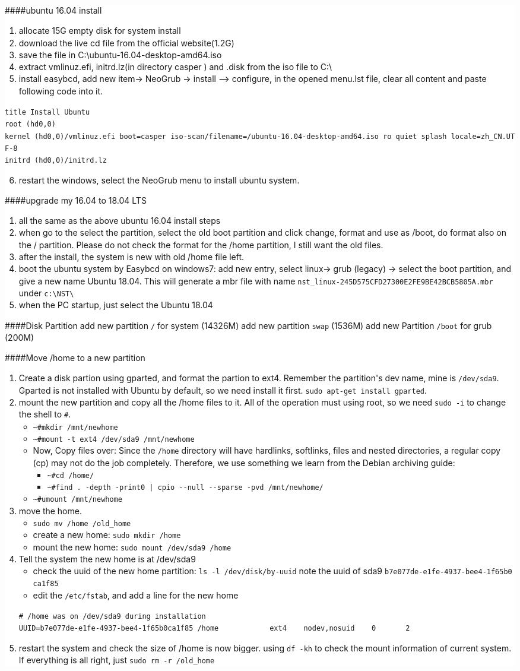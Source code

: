 ####ubuntu 16.04 install

1. allocate 15G empty disk for system install
2. download the live cd file from the official website(1.2G)
3. save the file in C:\ubuntu-16.04-desktop-amd64.iso
4. extract vmlinuz.efi, initrd.lz(in directory casper ) and .disk from the iso file to C:\
5. install easybcd, add new item-> NeoGrub -> install --> configure, in the opened menu.lst file, clear all content and paste following code into it.
```
title Install Ubuntu
root (hd0,0)
kernel (hd0,0)/vmlinuz.efi boot=casper iso-scan/filename=/ubuntu-16.04-desktop-amd64.iso ro quiet splash locale=zh_CN.UTF-8
initrd (hd0,0)/initrd.lz
```
6. restart the windows, select the NeoGrub menu to install ubuntu system.

####upgrade my 16.04 to 18.04 LTS

1. all the same as the above ubuntu 16.04 install steps
2. when go to the select the partition, select the old boot partition and click change, format and use as /boot, do format also on the / partition. Please do not check the format for the /home partition, I still want the old files.
3. after the install, the system is new with old /home file left.
4. boot the ubuntu system by Easybcd on windows7: add new entry, select linux-> grub (legacy) -> select the boot partition, and give a new name Ubuntu 18.04. This will generate a mbr file with name `nst_linux-245D575CFD27300E2FE9BE42BCB5805A.mbr` under `c:\NST\`
5. when the PC startup, just select the Ubuntu 18.04

####Disk Partition
add new partition  `/` for system (14326M)
add new partition  `swap` (1536M)
add new Partition `/boot` for grub (200M)

####Move /home to a new partition
1.  Create a disk partion using gparted, and format the partion to ext4. Remember the partition's dev name, mine is `/dev/sda9`. Gparted is not installed with Ubuntu by default, so we need install it first. `sudo apt-get install gparted`. 
2.  mount the new partition and copy all the /home files to it. All of the operation must using root, so we need `sudo -i` to change the shell to `#`.
    * `~#mkdir /mnt/newhome`
    * `~#mount -t ext4 /dev/sda9 /mnt/newhome`
    * Now, Copy files over: Since the `/home` directory will have hardlinks, softlinks, files and nested directories, a regular copy (cp) may not do the job completely. Therefore, we use something we learn from the Debian archiving guide:
        * `~#cd /home/`
        * `~#find . -depth -print0 | cpio --null --sparse -pvd /mnt/newhome/`
    * `~#umount /mnt/newhome`
3.  move the home.
    * `sudo mv /home /old_home`
    * create a new home: `sudo mkdir /home`
    * mount the new home: `sudo mount /dev/sda9 /home`
4.  Tell the system the new home is at /dev/sda9
    * check the uuid of the new home partition: `ls -l /dev/disk/by-uuid` note the uuid of sda9 `b7e077de-e1fe-4937-bee4-1f65b0ca1f85`
    * edit the `/etc/fstab`, and add a line for the new home
    ```
    # /home was on /dev/sda9 during installation
    UUID=b7e077de-e1fe-4937-bee4-1f65b0ca1f85 /home            ext4    nodev,nosuid    0       2
    ```
5.  restart the system and check the size of /home is now bigger. using `df -kh` to check the mount information of current system. If everything is all right, just `sudo rm -r /old_home` 
